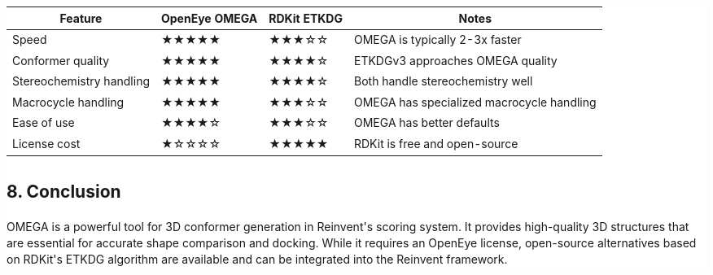 | Feature | OpenEye OMEGA | RDKit ETKDG | Notes |
|---------|---------------|-------------|-------|
| Speed | ★★★★★ | ★★★☆☆ | OMEGA is typically 2-3x faster |
| Conformer quality | ★★★★★ | ★★★★☆ | ETKDGv3 approaches OMEGA quality |
| Stereochemistry handling | ★★★★★ | ★★★★☆ | Both handle stereochemistry well |
| Macrocycle handling | ★★★★★ | ★★★☆☆ | OMEGA has specialized macrocycle handling |
| Ease of use | ★★★★☆ | ★★★☆☆ | OMEGA has better defaults |
| License cost | ★☆☆☆☆ | ★★★★★ | RDKit is free and open-source |

## 8. Conclusion

OMEGA is a powerful tool for 3D conformer generation in Reinvent's scoring system. It provides high-quality 3D structures that are essential for accurate shape comparison and docking. While it requires an OpenEye license, open-source alternatives based on RDKit's ETKDG algorithm are available and can be integrated into the Reinvent framework.
